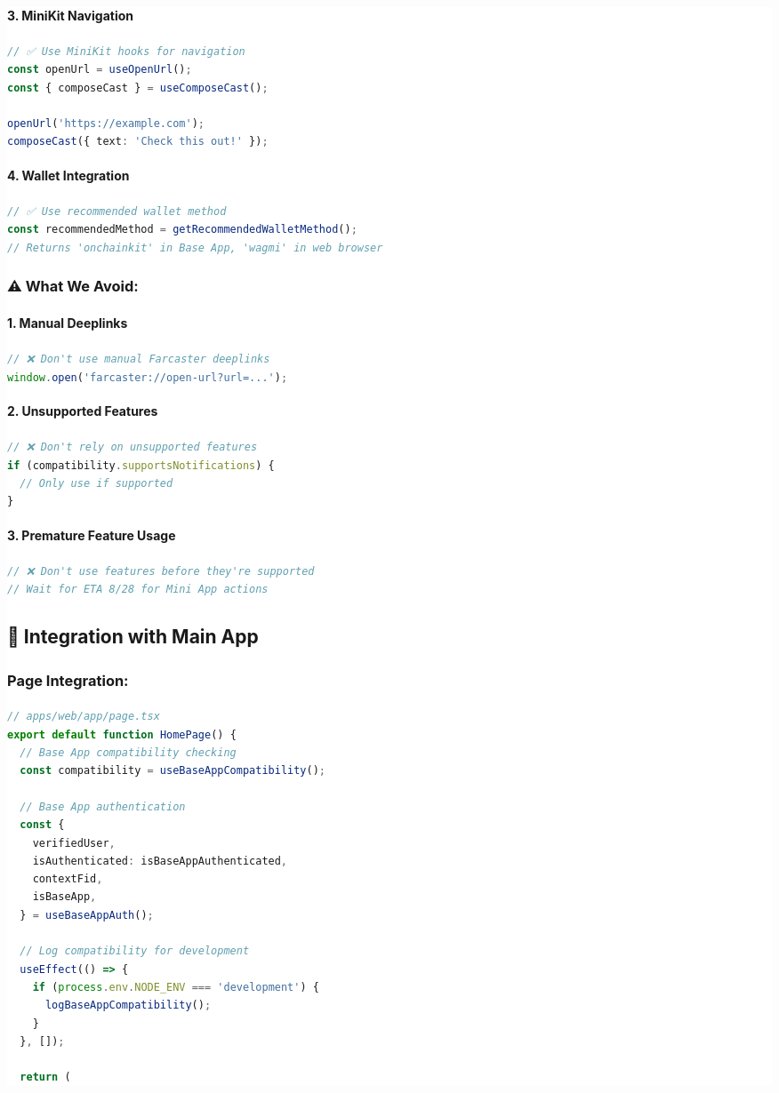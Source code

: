 #### **3. MiniKit Navigation**
```typescript
// ✅ Use MiniKit hooks for navigation
const openUrl = useOpenUrl();
const { composeCast } = useComposeCast();

openUrl('https://example.com');
composeCast({ text: 'Check this out!' });
```

#### **4. Wallet Integration**
```typescript
// ✅ Use recommended wallet method
const recommendedMethod = getRecommendedWalletMethod();
// Returns 'onchainkit' in Base App, 'wagmi' in web browser
```

### **⚠️ What We Avoid:**

#### **1. Manual Deeplinks**
```typescript
// ❌ Don't use manual Farcaster deeplinks
window.open('farcaster://open-url?url=...');
```

#### **2. Unsupported Features**
```typescript
// ❌ Don't rely on unsupported features
if (compatibility.supportsNotifications) {
  // Only use if supported
}
```

#### **3. Premature Feature Usage**
```typescript
// ❌ Don't use features before they're supported
// Wait for ETA 8/28 for Mini App actions
```

## 🔄 Integration with Main App

### **Page Integration:**

```typescript
// apps/web/app/page.tsx
export default function HomePage() {
  // Base App compatibility checking
  const compatibility = useBaseAppCompatibility();
  
  // Base App authentication
  const {
    verifiedUser,
    isAuthenticated: isBaseAppAuthenticated,
    contextFid,
    isBaseApp,
  } = useBaseAppAuth();

  // Log compatibility for development
  useEffect(() => {
    if (process.env.NODE_ENV === 'development') {
      logBaseAppCompatibility();
    }
  }, []);

  return (
```
